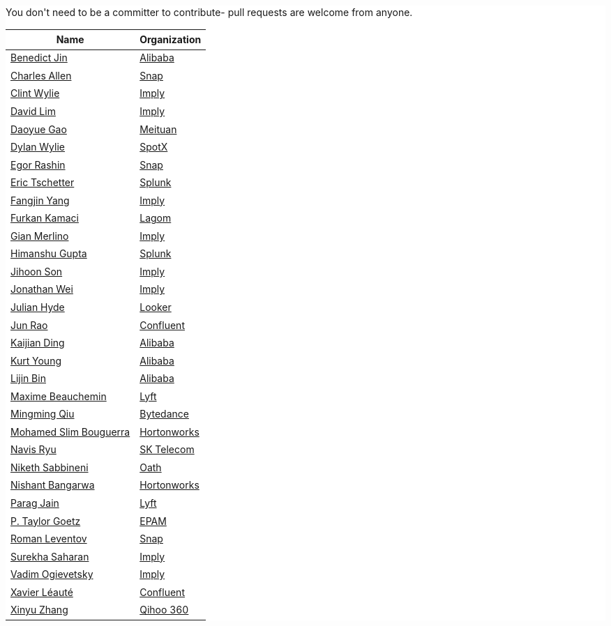 You don't need to be a committer to contribute- pull requests are welcome from anyone.

| Name                                                  | Organization                                       |
| ----------------------------------------------------- | -------------------------------------------------- |
| [Benedict Jin](https://github.com/asdf2014)           | [Alibaba](https://www.alibaba.com/)                |
| [Charles Allen](https://github.com/drcrallen)         | [Snap](https://www.snap.com/en-US/)                |
| [Clint Wylie](https://github.com/clintropolis)        | [Imply](https://imply.io/)                         |
| [David Lim](https://github.com/dclim)                 | [Imply](https://imply.io/)                         |
| [Daoyue Gao](https://github.com/gaodayue)             | [Meituan](http://www.meituan.com/)                 |
| [Dylan Wylie](https://github.com/Dylan1312)           | [SpotX](https://www.spotx.tv/)                     |
| [Egor Rashin](https://github.com/egor-ryashin)        | [Snap](https://www.snap.com/en-US/)                |
| [Eric Tschetter](https://github.com/cheddar)          | [Splunk](https://www.splunk.com/)                  |
| [Fangjin Yang](https://github.com/fjy)                | [Imply](https://imply.io/)                         |
| [Furkan Kamaci](https://github.com/kamaci)            | [Lagom](https://lagom.ai/)                         |
| [Gian Merlino](https://github.com/gianm)              | [Imply](https://imply.io/)                         |
| [Himanshu Gupta](https://github.com/himanshug)        | [Splunk](https://www.splunk.com/)                  |
| [Jihoon Son](https://github.com/jihoonson)            | [Imply](https://imply.io/)                         |
| [Jonathan Wei](https://github.com/jon-wei)            | [Imply](https://imply.io/)                         |
| [Julian Hyde](https://github.com/julianhyde)          | [Looker](https://looker.com/)                      |
| [Jun Rao](https://github.com/junrao)                  | [Confluent](https://www.confluent.io/)             |
| [Kaijian Ding](https://github.com/kaijianding)        | [Alibaba](https://www.alibaba.com/)                |
| [Kurt Young](https://github.com/kurtyoung)            | [Alibaba](https://www.alibaba.com/)                |
| [Lijin Bin](https://github.com/binlijin)              | [Alibaba](https://www.alibaba.com/)                |
| [Maxime Beauchemin](https://github.com/mistercrunch)  | [Lyft](http://lyft.com/)                           |
| [Mingming Qiu](https://github.com/QiuMM)              | [Bytedance](https://bytedance.com/)                |
| [Mohamed Slim Bouguerra](https://github.com/b-slim)   | [Hortonworks](https://hortonworks.com/)            |
| [Navis Ryu](https://github.com/navis)                 | [SK Telecom](https://www.sktelecom.com/index.html) |
| [Niketh Sabbineni](https://github.com/niketh)         | [Oath](https://www.oath.com/)                      |
| [Nishant Bangarwa](https://github.com/nishantmonu51)  | [Hortonworks](https://hortonworks.com/)            |
| [Parag Jain](https://github.com/pjain1)               | [Lyft](http://lyft.com/)                           |
| [P. Taylor Goetz](https://github.com/ptgoetz)         | [EPAM](https://www.epam.com/)                      |
| [Roman Leventov](https://github.com/leventov)         | [Snap](https://www.snap.com/en-US/)                |
| [Surekha Saharan](https://github.com/surekhasaharan)  | [Imply](https://imply.io/)                         |
| [Vadim Ogievetsky](https://github.com/vogievetsky)    | [Imply](https://imply.io/)                         |
| [Xavier Léauté](https://github.com/xvrl)              | [Confluent](https://www.confluent.io/)             |
| [Xinyu Zhang](https://github.com/zhangxinyu1)         | [Qihoo 360](https://www.360.cn/)                   |
